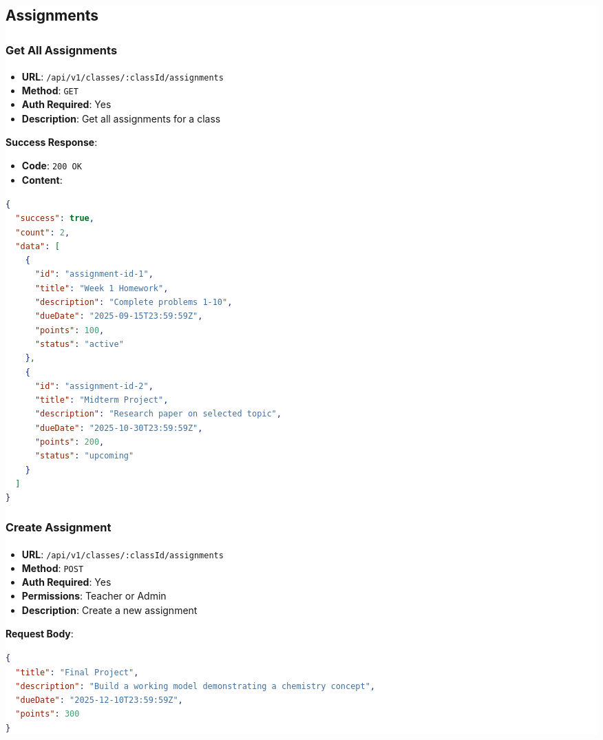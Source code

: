 ## Assignments

### Get All Assignments

- **URL**: `/api/v1/classes/:classId/assignments`
- **Method**: `GET`
- **Auth Required**: Yes
- **Description**: Get all assignments for a class

**Success Response**:
- **Code**: `200 OK`
- **Content**: 
```json
{
  "success": true,
  "count": 2,
  "data": [
    {
      "id": "assignment-id-1",
      "title": "Week 1 Homework",
      "description": "Complete problems 1-10",
      "dueDate": "2025-09-15T23:59:59Z",
      "points": 100,
      "status": "active"
    },
    {
      "id": "assignment-id-2",
      "title": "Midterm Project",
      "description": "Research paper on selected topic",
      "dueDate": "2025-10-30T23:59:59Z",
      "points": 200,
      "status": "upcoming"
    }
  ]
}
```

### Create Assignment

- **URL**: `/api/v1/classes/:classId/assignments`
- **Method**: `POST`
- **Auth Required**: Yes
- **Permissions**: Teacher or Admin
- **Description**: Create a new assignment

**Request Body**:
```json
{
  "title": "Final Project",
  "description": "Build a working model demonstrating a chemistry concept",
  "dueDate": "2025-12-10T23:59:59Z",
  "points": 300
}
```
